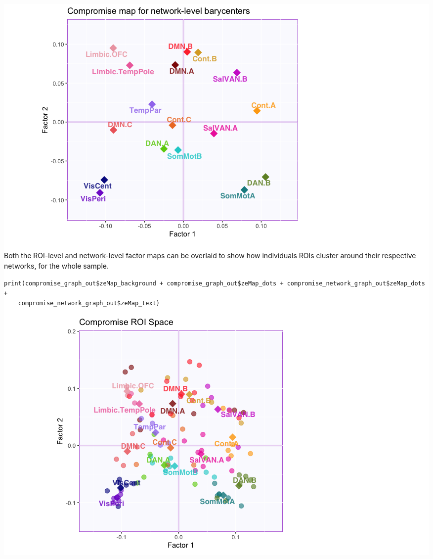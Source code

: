 ![](figure/unnamed-chunk-8-1.png)

Both the ROI-level and network-level factor maps can be overlaid to show
how individuals ROIs cluster around their respective networks, for the
whole sample.

    print(compromise_graph_out$zeMap_background + compromise_graph_out$zeMap_dots + compromise_network_graph_out$zeMap_dots +
        compromise_network_graph_out$zeMap_text)

![](figure/unnamed-chunk-9-1.png)
